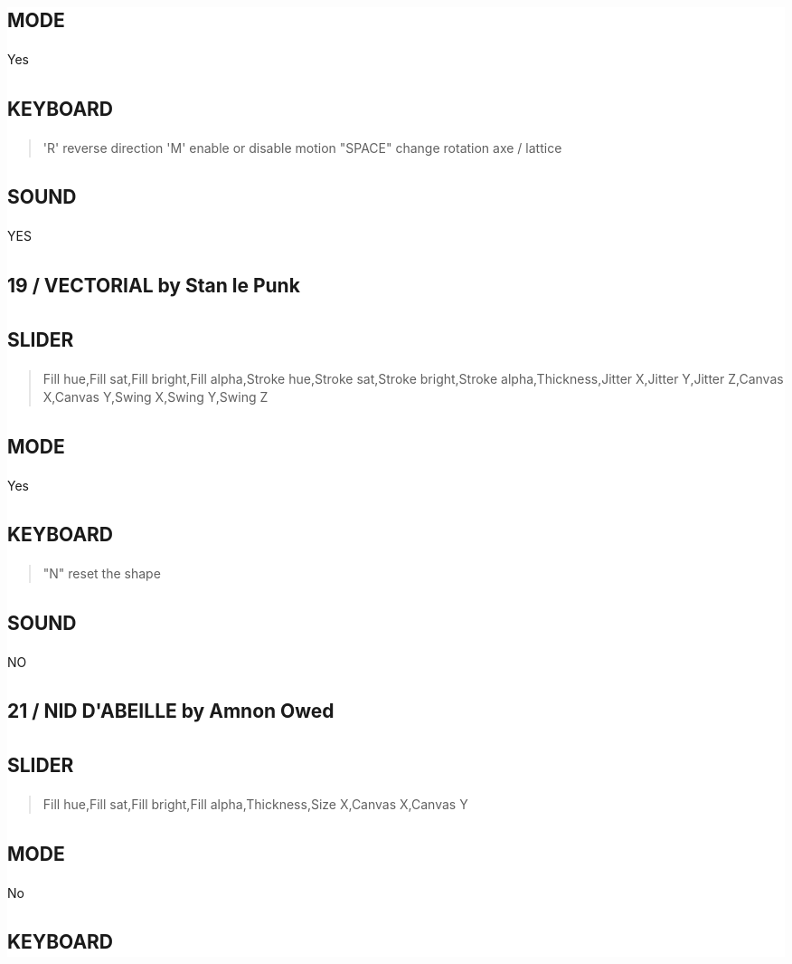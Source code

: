 
MODE
--
Yes


KEYBOARD
--
>'R' reverse direction
>'M' enable or disable motion
> "SPACE" change rotation axe / lattice

SOUND
--
YES










19 / VECTORIAL by Stan le Punk
--

SLIDER
--
> Fill hue,Fill sat,Fill bright,Fill alpha,Stroke hue,Stroke sat,Stroke bright,Stroke alpha,Thickness,Jitter X,Jitter Y,Jitter Z,Canvas X,Canvas Y,Swing X,Swing Y,Swing Z 

MODE
--
Yes

KEYBOARD
--
> "N" reset the shape

SOUND
--
NO





21 / NID D'ABEILLE by Amnon Owed
--

SLIDER
--
> Fill hue,Fill sat,Fill bright,Fill alpha,Thickness,Size X,Canvas X,Canvas Y

MODE
--
No

KEYBOARD
--
